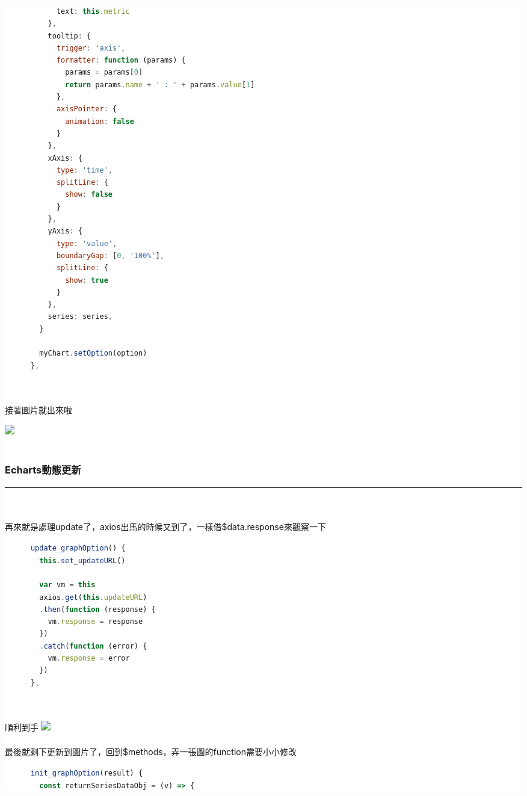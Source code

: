 ```js {linenos=table, linenostart=105, hl_lines=["5-7", "11-50"]}
            text: this.metric
          },
          tooltip: {
            trigger: 'axis',
            formatter: function (params) {
              params = params[0]
              return params.name + ' : ' + params.value[1]
            },
            axisPointer: {
              animation: false
            }
          },
          xAxis: {
            type: 'time',
            splitLine: {
              show: false
            }
          },
          yAxis: {
            type: 'value',
            boundaryGap: [0, '100%'],
            splitLine: {
              show: true
            }
          },
          series: series,
        }
        
        myChart.setOption(option)
      },
```
<br></br>
接著圖片就出來啦
  
![](7.PNG)
<br></br>
<h3 id=6>Echarts動態更新</h3>

---
<br></br>
再來就是處理update了，axios出馬的時候又到了，一樣借$data.response來觀察一下
```js {linenos=table, linenostart=102, hl_lines=["4-12"]}
      update_graphOption() {
        this.set_updateURL()

        var vm = this
        axios.get(this.updateURL)
        .then(function (response) {
          vm.response = response
        })
        .catch(function (error) {
          vm.response = error
        })
      },
```
<br></br>
順利到手
![](2.gif)
<br></br>
最後就剩下更新到圖片了，回到$methods，弄一張圖的function需要小小修改
```js {linenos=table, linenostart=126, hl_lines=[12 14, 43, 46, 48]}
      init_graphOption(result) {
        const returnSeriesDataObj = (v) => {
```